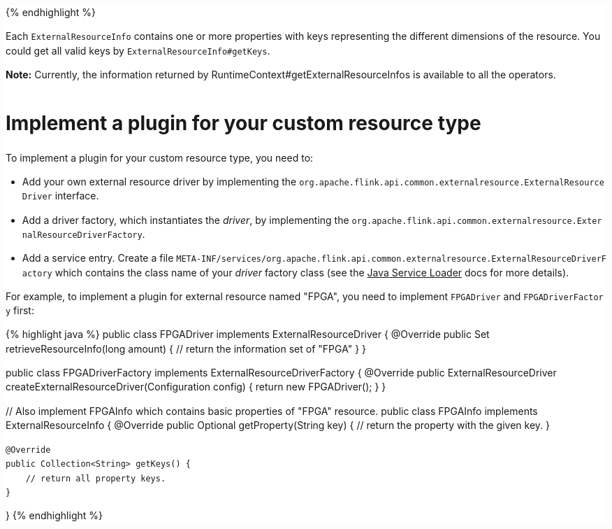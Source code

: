 {% endhighlight %}
</div>
</div>

Each `ExternalResourceInfo` contains one or more properties with keys representing the different dimensions of the resource.
You could get all valid keys by `ExternalResourceInfo#getKeys`.

<div class="alert alert-info">
     <strong>Note:</strong> Currently, the information returned by RuntimeContext#getExternalResourceInfos is available to all the operators.
</div>

# Implement a plugin for your custom resource type

To implement a plugin for your custom resource type, you need to:

  - Add your own external resource driver by implementing the `org.apache.flink.api.common.externalresource.ExternalResourceDriver` interface.

  - Add a driver factory, which instantiates the *driver*, by implementing the `org.apache.flink.api.common.externalresource.ExternalResourceDriverFactory`.

  - Add a service entry. Create a file `META-INF/services/org.apache.flink.api.common.externalresource.ExternalResourceDriverFactory`
  which contains the class name of your *driver* factory class (see the [Java Service Loader](https://docs.oracle.com/javase/8/docs/api/java/util/ServiceLoader.html) docs for more details).

For example, to implement a plugin for external resource named "FPGA", you need to implement `FPGADriver` and `FPGADriverFactory` first:

<div class="codetabs" markdown="1">
<div data-lang="java" markdown="1">
{% highlight java %}
public class FPGADriver implements ExternalResourceDriver {
	@Override
	public Set<FPGAInfo> retrieveResourceInfo(long amount) {
		// return the information set of "FPGA"
	}
}

public class FPGADriverFactory implements ExternalResourceDriverFactory {
	@Override
	public ExternalResourceDriver createExternalResourceDriver(Configuration config) {
		return new FPGADriver();
	}
}

// Also implement FPGAInfo which contains basic properties of "FPGA" resource.
public class FPGAInfo implements ExternalResourceInfo {
	@Override
	public Optional<String> getProperty(String key) {
		// return the property with the given key.
	}

	@Override
	public Collection<String> getKeys() {
		// return all property keys.
	}
}
{% endhighlight %}
</div>
